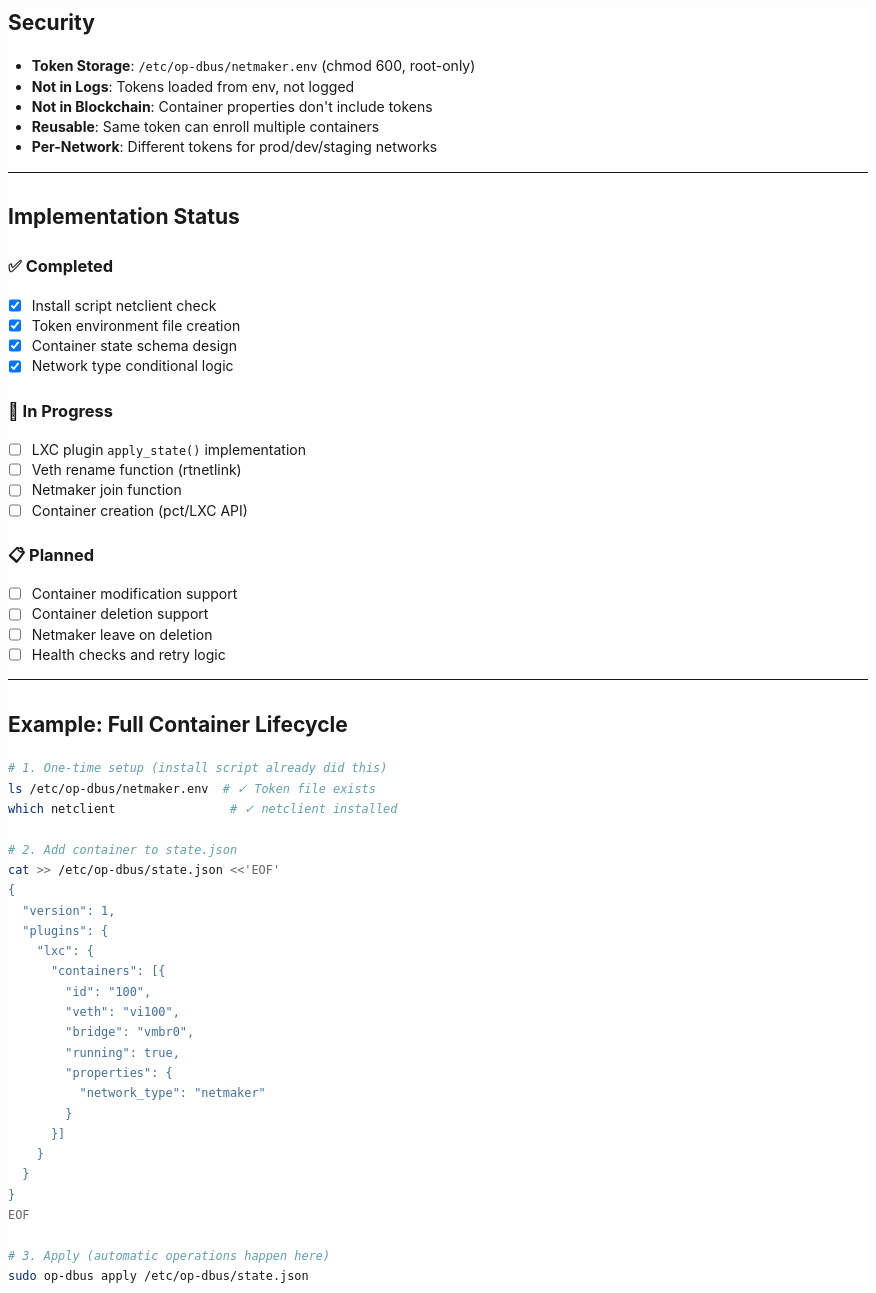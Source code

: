 
## Security

- **Token Storage**: `/etc/op-dbus/netmaker.env` (chmod 600, root-only)
- **Not in Logs**: Tokens loaded from env, not logged
- **Not in Blockchain**: Container properties don't include tokens
- **Reusable**: Same token can enroll multiple containers
- **Per-Network**: Different tokens for prod/dev/staging networks

---

## Implementation Status

### ✅ Completed
- [x] Install script netclient check
- [x] Token environment file creation
- [x] Container state schema design
- [x] Network type conditional logic

### 🚧 In Progress
- [ ] LXC plugin `apply_state()` implementation
- [ ] Veth rename function (rtnetlink)
- [ ] Netmaker join function
- [ ] Container creation (pct/LXC API)

### 📋 Planned
- [ ] Container modification support
- [ ] Container deletion support
- [ ] Netmaker leave on deletion
- [ ] Health checks and retry logic

---

## Example: Full Container Lifecycle

```bash
# 1. One-time setup (install script already did this)
ls /etc/op-dbus/netmaker.env  # ✓ Token file exists
which netclient                # ✓ netclient installed

# 2. Add container to state.json
cat >> /etc/op-dbus/state.json <<'EOF'
{
  "version": 1,
  "plugins": {
    "lxc": {
      "containers": [{
        "id": "100",
        "veth": "vi100",
        "bridge": "vmbr0",
        "running": true,
        "properties": {
          "network_type": "netmaker"
        }
      }]
    }
  }
}
EOF

# 3. Apply (automatic operations happen here)
sudo op-dbus apply /etc/op-dbus/state.json
```